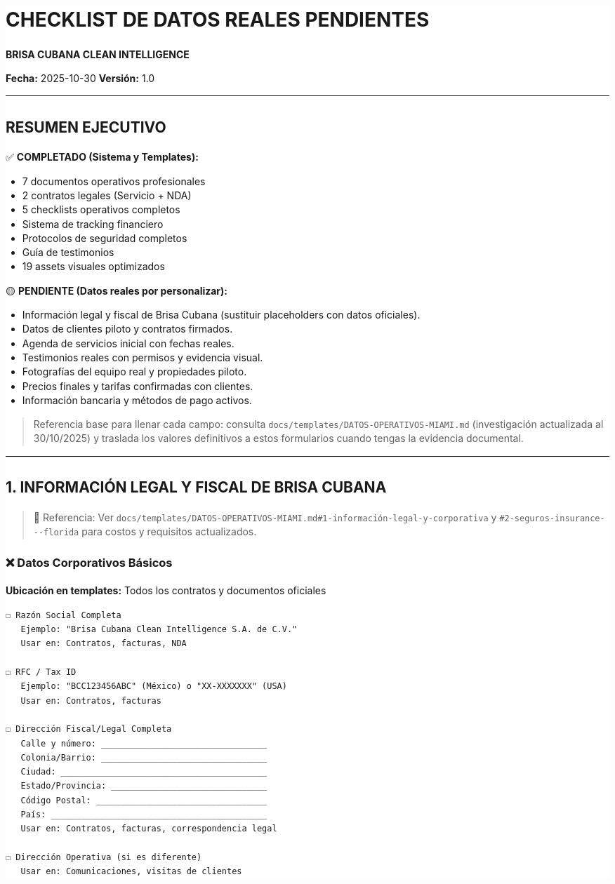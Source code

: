 # CHECKLIST DE DATOS REALES PENDIENTES

**BRISA CUBANA CLEAN INTELLIGENCE**

**Fecha:** 2025-10-30
**Versión:** 1.0

---

## RESUMEN EJECUTIVO

✅ **COMPLETADO (Sistema y Templates):**

- 7 documentos operativos profesionales
- 2 contratos legales (Servicio + NDA)
- 5 checklists operativos completos
- Sistema de tracking financiero
- Protocolos de seguridad completos
- Guía de testimonios
- 19 assets visuales optimizados

🟡 **PENDIENTE (Datos reales por personalizar):**

- Información legal y fiscal de Brisa Cubana (sustituir placeholders con datos oficiales).
- Datos de clientes piloto y contratos firmados.
- Agenda de servicios inicial con fechas reales.
- Testimonios reales con permisos y evidencia visual.
- Fotografías del equipo real y propiedades piloto.
- Precios finales y tarifas confirmadas con clientes.
- Información bancaria y métodos de pago activos.

> Referencia base para llenar cada campo: consulta `docs/templates/DATOS-OPERATIVOS-MIAMI.md` (investigación actualizada al 30/10/2025) y traslada los valores definitivos a estos formularios cuando tengas la evidencia documental.

---

## 1. INFORMACIÓN LEGAL Y FISCAL DE BRISA CUBANA

> 🔎 Referencia: Ver `docs/templates/DATOS-OPERATIVOS-MIAMI.md#1-información-legal-y-corporativa` y `#2-seguros-insurance---florida` para costos y requisitos actualizados.

### ❌ Datos Corporativos Básicos

**Ubicación en templates:** Todos los contratos y documentos oficiales

```
☐ Razón Social Completa
   Ejemplo: "Brisa Cubana Clean Intelligence S.A. de C.V."
   Usar en: Contratos, facturas, NDA

☐ RFC / Tax ID
   Ejemplo: "BCC123456ABC" (México) o "XX-XXXXXXX" (USA)
   Usar en: Contratos, facturas

☐ Dirección Fiscal/Legal Completa
   Calle y número: _________________________________
   Colonia/Barrio: _________________________________
   Ciudad: _________________________________________
   Estado/Provincia: _______________________________
   Código Postal: __________________________________
   País: ___________________________________________
   Usar en: Contratos, facturas, correspondencia legal

☐ Dirección Operativa (si es diferente)
   Usar en: Comunicaciones, visitas de clientes
```